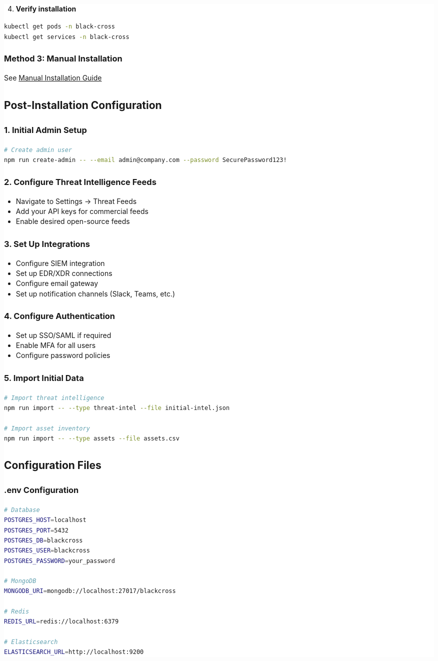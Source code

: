 4. **Verify installation**
```bash
kubectl get pods -n black-cross
kubectl get services -n black-cross
```

### Method 3: Manual Installation

See [Manual Installation Guide](./installation/manual-installation.md)

## Post-Installation Configuration

### 1. Initial Admin Setup
```bash
# Create admin user
npm run create-admin -- --email admin@company.com --password SecurePassword123!
```

### 2. Configure Threat Intelligence Feeds
- Navigate to Settings → Threat Feeds
- Add your API keys for commercial feeds
- Enable desired open-source feeds

### 3. Set Up Integrations
- Configure SIEM integration
- Set up EDR/XDR connections
- Configure email gateway
- Set up notification channels (Slack, Teams, etc.)

### 4. Configure Authentication
- Set up SSO/SAML if required
- Enable MFA for all users
- Configure password policies

### 5. Import Initial Data
```bash
# Import threat intelligence
npm run import -- --type threat-intel --file initial-intel.json

# Import asset inventory
npm run import -- --type assets --file assets.csv
```

## Configuration Files

### .env Configuration
```bash
# Database
POSTGRES_HOST=localhost
POSTGRES_PORT=5432
POSTGRES_DB=blackcross
POSTGRES_USER=blackcross
POSTGRES_PASSWORD=your_password

# MongoDB
MONGODB_URI=mongodb://localhost:27017/blackcross

# Redis
REDIS_URL=redis://localhost:6379

# Elasticsearch
ELASTICSEARCH_URL=http://localhost:9200
```